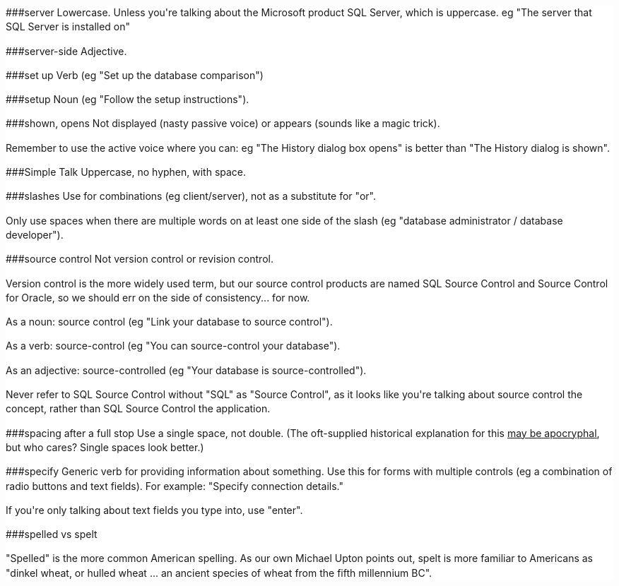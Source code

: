 ###server
Lowercase. Unless you're talking about the Microsoft product SQL Server, which is uppercase. eg "The server that SQL Server is installed on"

###server-side
Adjective.

###set up
Verb (eg "Set up the database comparison")

###setup
Noun (eg "Follow the setup instructions").

###shown, opens
Not displayed (nasty passive voice) or appears (sounds like a magic trick).

Remember to use the active voice where you can: eg "The History dialog box opens" is better than "The History dialog is shown".

###Simple Talk
Uppercase, no hyphen, with space.

###slashes
Use for combinations (eg client/server), not as a substitute for "or". 

Only use spaces when there are multiple words on at least one side of the slash (eg "database administrator / database developer").

###source control
Not version control or revision control. 

Version control is the more widely used term, but our source control products are named SQL Source Control and Source Control for Oracle, so we should err on the side of consistency... for now.

As a noun: source control (eg "Link your database to source control").

As a verb: source-control (eg "You can source-control your database").

As an adjective: source-controlled (eg "Your database is source-controlled").

Never refer to SQL Source Control without "SQL" as "Source Control", as it looks like you're talking about source control the concept, rather than SQL Source Control the application.

###spacing after a full stop
Use a single space, not double. (The oft-supplied historical explanation for this [may be apocryphal](http://www.heracliteanriver.com/?p=324), but who cares? Single spaces look better.)

###specify
Generic verb for providing information about something. Use this for forms with multiple controls (eg a combination of radio buttons and text fields). For example: 
"Specify connection details."

If you're only talking about text fields you type into, use "enter".

###spelled vs spelt

"Spelled" is the more common American spelling. As our own Michael Upton points out, spelt is more familiar to Americans as "dinkel wheat, or hulled wheat … an ancient species of wheat from the fifth millennium BC".

